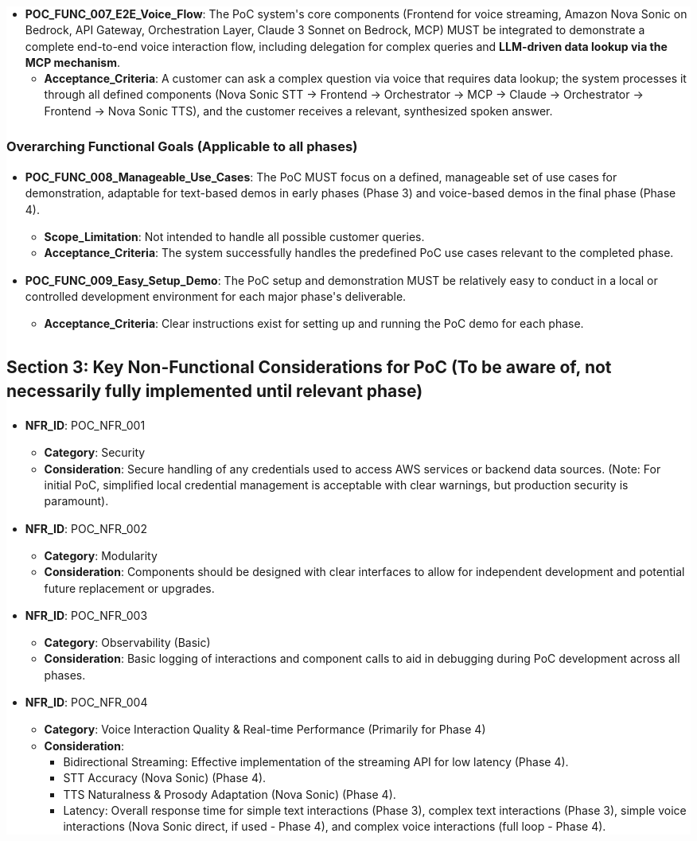 - **POC_FUNC_007_E2E_Voice_Flow**: The PoC system's core components (Frontend for voice streaming, Amazon Nova Sonic on Bedrock, API Gateway, Orchestration Layer, Claude 3 Sonnet on Bedrock, MCP) MUST be integrated to demonstrate a complete end-to-end voice interaction flow, including delegation for complex queries and **LLM-driven data lookup via the MCP mechanism**.
  - **Acceptance_Criteria**: A customer can ask a complex question via voice that requires data lookup; the system processes it through all defined components (Nova Sonic STT -> Frontend -> Orchestrator -> MCP -> Claude -> Orchestrator -> Frontend -> Nova Sonic TTS), and the customer receives a relevant, synthesized spoken answer.

### Overarching Functional Goals (Applicable to all phases)

- **POC_FUNC_008_Manageable_Use_Cases**: The PoC MUST focus on a defined, manageable set of use cases for demonstration, adaptable for text-based demos in early phases (Phase 3) and voice-based demos in the final phase (Phase 4).

  - **Scope_Limitation**: Not intended to handle all possible customer queries.
  - **Acceptance_Criteria**: The system successfully handles the predefined PoC use cases relevant to the completed phase.

- **POC_FUNC_009_Easy_Setup_Demo**: The PoC setup and demonstration MUST be relatively easy to conduct in a local or controlled development environment for each major phase's deliverable.
  - **Acceptance_Criteria**: Clear instructions exist for setting up and running the PoC demo for each phase.

## Section 3: Key Non-Functional Considerations for PoC (To be aware of, not necessarily fully implemented until relevant phase)

- **NFR_ID**: POC_NFR_001

  - **Category**: Security
  - **Consideration**: Secure handling of any credentials used to access AWS services or backend data sources. (Note: For initial PoC, simplified local credential management is acceptable with clear warnings, but production security is paramount).

- **NFR_ID**: POC_NFR_002

  - **Category**: Modularity
  - **Consideration**: Components should be designed with clear interfaces to allow for independent development and potential future replacement or upgrades.

- **NFR_ID**: POC_NFR_003

  - **Category**: Observability (Basic)
  - **Consideration**: Basic logging of interactions and component calls to aid in debugging during PoC development across all phases.

- **NFR_ID**: POC_NFR_004
  - **Category**: Voice Interaction Quality & Real-time Performance (Primarily for Phase 4)
  - **Consideration**:
    - Bidirectional Streaming: Effective implementation of the streaming API for low latency (Phase 4).
    - STT Accuracy (Nova Sonic) (Phase 4).
    - TTS Naturalness & Prosody Adaptation (Nova Sonic) (Phase 4).
    - Latency: Overall response time for simple text interactions (Phase 3), complex text interactions (Phase 3), simple voice interactions (Nova Sonic direct, if used - Phase 4), and complex voice interactions (full loop - Phase 4).

